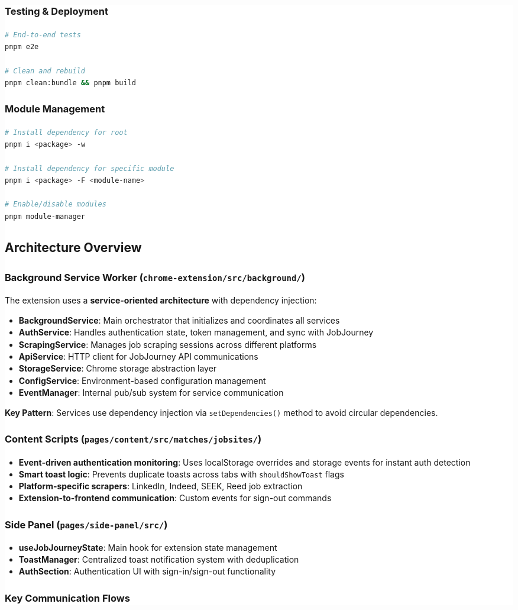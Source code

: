 ### Testing & Deployment
```bash
# End-to-end tests
pnpm e2e

# Clean and rebuild
pnpm clean:bundle && pnpm build
```

### Module Management
```bash
# Install dependency for root
pnpm i <package> -w

# Install dependency for specific module
pnpm i <package> -F <module-name>

# Enable/disable modules
pnpm module-manager
```

## Architecture Overview

### Background Service Worker (`chrome-extension/src/background/`)
The extension uses a **service-oriented architecture** with dependency injection:

- **BackgroundService**: Main orchestrator that initializes and coordinates all services
- **AuthService**: Handles authentication state, token management, and sync with JobJourney
- **ScrapingService**: Manages job scraping sessions across different platforms
- **ApiService**: HTTP client for JobJourney API communications
- **StorageService**: Chrome storage abstraction layer
- **ConfigService**: Environment-based configuration management
- **EventManager**: Internal pub/sub system for service communication

**Key Pattern**: Services use dependency injection via `setDependencies()` method to avoid circular dependencies.

### Content Scripts (`pages/content/src/matches/jobsites/`)
- **Event-driven authentication monitoring**: Uses localStorage overrides and storage events for instant auth detection
- **Smart toast logic**: Prevents duplicate toasts across tabs with `shouldShowToast` flags
- **Platform-specific scrapers**: LinkedIn, Indeed, SEEK, Reed job extraction
- **Extension-to-frontend communication**: Custom events for sign-out commands

### Side Panel (`pages/side-panel/src/`)
- **useJobJourneyState**: Main hook for extension state management
- **ToastManager**: Centralized toast notification system with deduplication
- **AuthSection**: Authentication UI with sign-in/sign-out functionality

### Key Communication Flows
